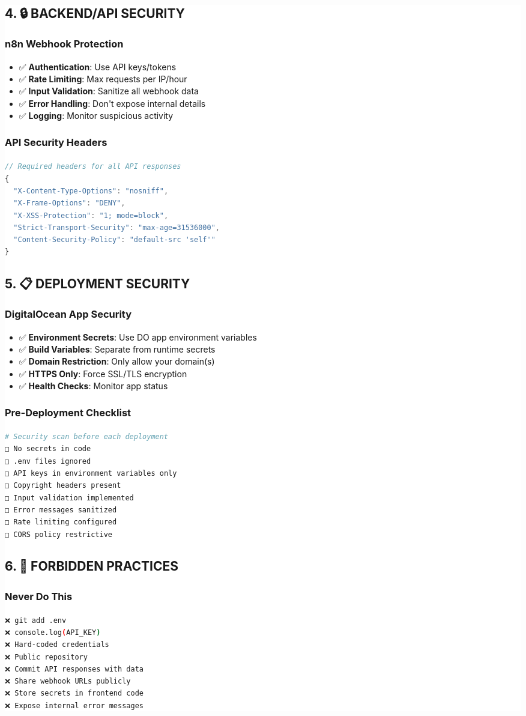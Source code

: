 ## 4. 🔒 BACKEND/API SECURITY

### n8n Webhook Protection
- ✅ **Authentication**: Use API keys/tokens
- ✅ **Rate Limiting**: Max requests per IP/hour
- ✅ **Input Validation**: Sanitize all webhook data
- ✅ **Error Handling**: Don't expose internal details
- ✅ **Logging**: Monitor suspicious activity

### API Security Headers
```javascript
// Required headers for all API responses
{
  "X-Content-Type-Options": "nosniff",
  "X-Frame-Options": "DENY", 
  "X-XSS-Protection": "1; mode=block",
  "Strict-Transport-Security": "max-age=31536000",
  "Content-Security-Policy": "default-src 'self'"
}
```

## 5. 📋 DEPLOYMENT SECURITY

### DigitalOcean App Security
- ✅ **Environment Secrets**: Use DO app environment variables
- ✅ **Build Variables**: Separate from runtime secrets
- ✅ **Domain Restriction**: Only allow your domain(s)
- ✅ **HTTPS Only**: Force SSL/TLS encryption
- ✅ **Health Checks**: Monitor app status

### Pre-Deployment Checklist
```bash
# Security scan before each deployment
□ No secrets in code
□ .env files ignored
□ API keys in environment variables only
□ Copyright headers present
□ Input validation implemented  
□ Error messages sanitized
□ Rate limiting configured
□ CORS policy restrictive
```

## 6. 🚫 FORBIDDEN PRACTICES

### Never Do This
```bash
❌ git add .env
❌ console.log(API_KEY)  
❌ Hard-coded credentials
❌ Public repository
❌ Commit API responses with data
❌ Share webhook URLs publicly
❌ Store secrets in frontend code
❌ Expose internal error messages
```
